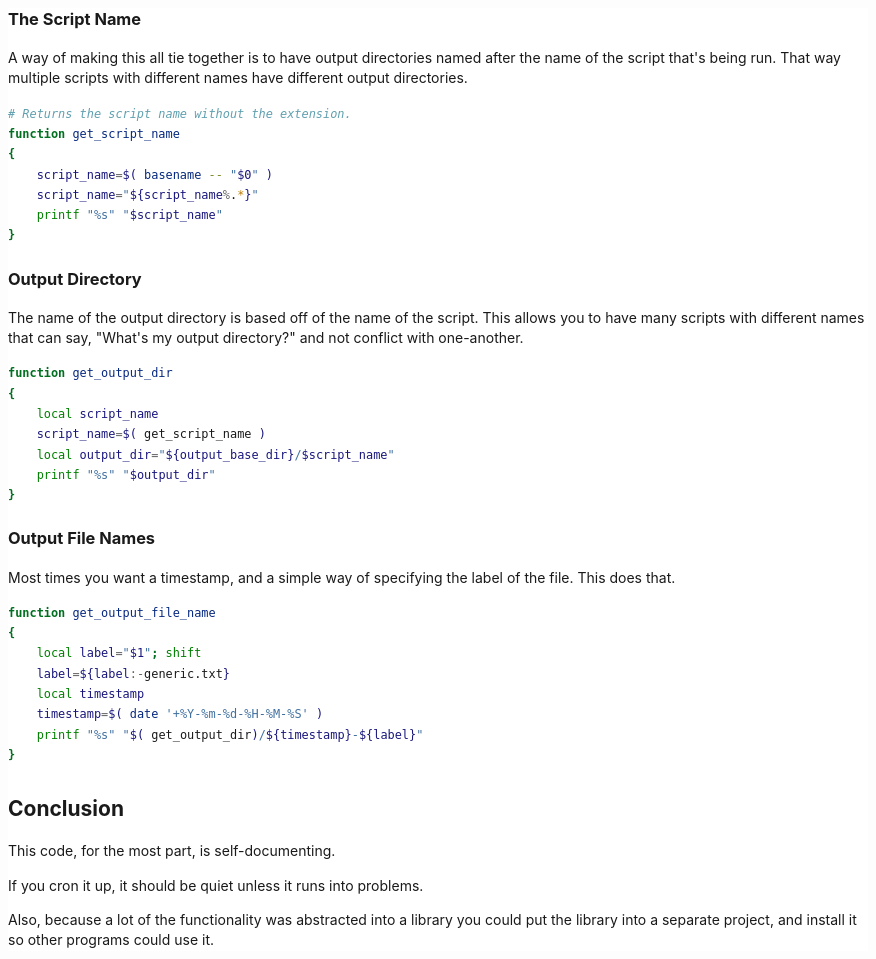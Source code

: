 ### The Script Name
A way of making this all tie together is to have output directories
named after the name of the script that's being run.  That way
multiple scripts with different names have different output directories.

```bash
# Returns the script name without the extension.
function get_script_name
{
	script_name=$( basename -- "$0" )
	script_name="${script_name%.*}"
	printf "%s" "$script_name"
}
```
### Output Directory
The name of the output directory is based off of the name of the script.
This allows you to have many scripts with different names that can say,
"What's my output directory?" and not conflict with one-another.

```bash
function get_output_dir
{
	local script_name
	script_name=$( get_script_name )
	local output_dir="${output_base_dir}/$script_name"
	printf "%s" "$output_dir"
}
```
### Output File Names
Most times you want a timestamp, and a simple way of specifying
the label of the file.  This does that.

```bash
function get_output_file_name
{
	local label="$1"; shift
	label=${label:-generic.txt}
	local timestamp
	timestamp=$( date '+%Y-%m-%d-%H-%M-%S' )
	printf "%s" "$( get_output_dir)/${timestamp}-${label}"
}
```
## Conclusion
This code, for the most part, is self-documenting.

If you cron it up, it should be quiet unless it runs into problems.

Also, because a lot of the functionality was abstracted into a library
you could put the library into a separate project, and install it
so other programs could use it.
